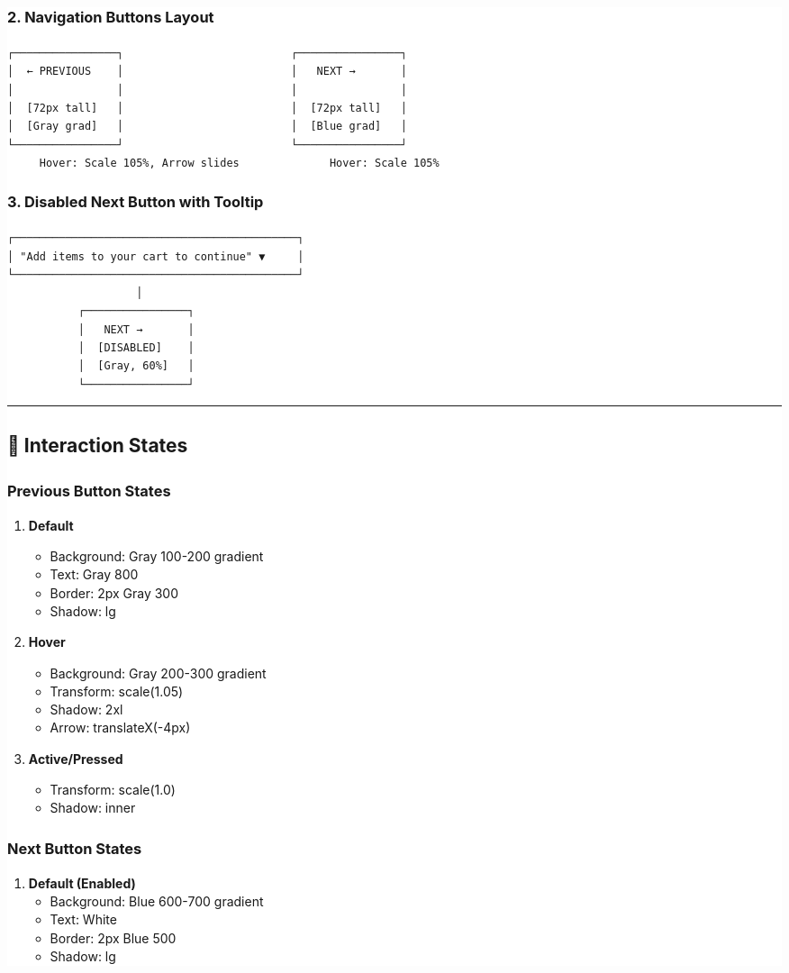 ### 2. Navigation Buttons Layout
```
┌────────────────┐                          ┌────────────────┐
│  ← PREVIOUS    │                          │   NEXT →       │
│                │                          │                │
│  [72px tall]   │                          │  [72px tall]   │
│  [Gray grad]   │                          │  [Blue grad]   │
└────────────────┘                          └────────────────┘
     Hover: Scale 105%, Arrow slides              Hover: Scale 105%
```

### 3. Disabled Next Button with Tooltip
```
┌────────────────────────────────────────────┐
│ "Add items to your cart to continue" ▼     │
└────────────────────────────────────────────┘
                    │
           ┌────────────────┐
           │   NEXT →       │
           │  [DISABLED]    │
           │  [Gray, 60%]   │
           └────────────────┘
```

---

## 🔄 Interaction States

### Previous Button States
1. **Default**
   - Background: Gray 100-200 gradient
   - Text: Gray 800
   - Border: 2px Gray 300
   - Shadow: lg

2. **Hover**
   - Background: Gray 200-300 gradient
   - Transform: scale(1.05)
   - Shadow: 2xl
   - Arrow: translateX(-4px)

3. **Active/Pressed**
   - Transform: scale(1.0)
   - Shadow: inner

### Next Button States
1. **Default (Enabled)**
   - Background: Blue 600-700 gradient
   - Text: White
   - Border: 2px Blue 500
   - Shadow: lg
